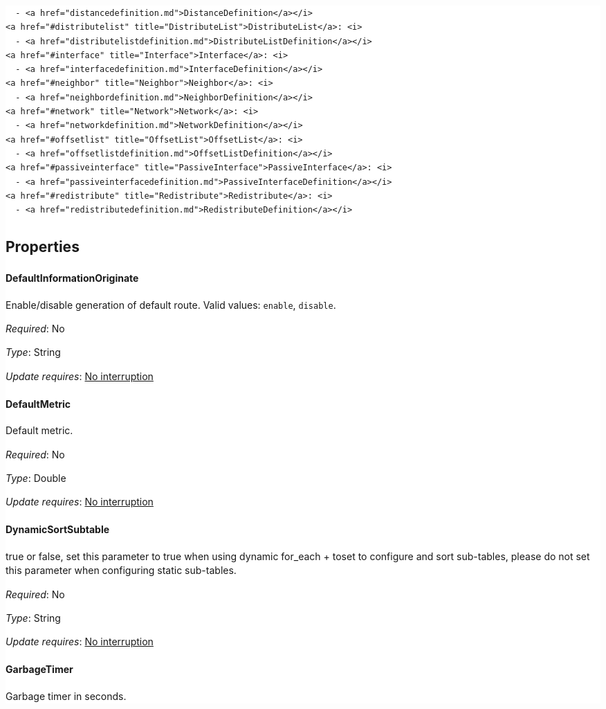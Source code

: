       - <a href="distancedefinition.md">DistanceDefinition</a></i>
    <a href="#distributelist" title="DistributeList">DistributeList</a>: <i>
      - <a href="distributelistdefinition.md">DistributeListDefinition</a></i>
    <a href="#interface" title="Interface">Interface</a>: <i>
      - <a href="interfacedefinition.md">InterfaceDefinition</a></i>
    <a href="#neighbor" title="Neighbor">Neighbor</a>: <i>
      - <a href="neighbordefinition.md">NeighborDefinition</a></i>
    <a href="#network" title="Network">Network</a>: <i>
      - <a href="networkdefinition.md">NetworkDefinition</a></i>
    <a href="#offsetlist" title="OffsetList">OffsetList</a>: <i>
      - <a href="offsetlistdefinition.md">OffsetListDefinition</a></i>
    <a href="#passiveinterface" title="PassiveInterface">PassiveInterface</a>: <i>
      - <a href="passiveinterfacedefinition.md">PassiveInterfaceDefinition</a></i>
    <a href="#redistribute" title="Redistribute">Redistribute</a>: <i>
      - <a href="redistributedefinition.md">RedistributeDefinition</a></i>
</pre>

## Properties

#### DefaultInformationOriginate

Enable/disable generation of default route. Valid values: `enable`, `disable`.

_Required_: No

_Type_: String

_Update requires_: [No interruption](https://docs.aws.amazon.com/AWSCloudFormation/latest/UserGuide/using-cfn-updating-stacks-update-behaviors.html#update-no-interrupt)

#### DefaultMetric

Default metric.

_Required_: No

_Type_: Double

_Update requires_: [No interruption](https://docs.aws.amazon.com/AWSCloudFormation/latest/UserGuide/using-cfn-updating-stacks-update-behaviors.html#update-no-interrupt)

#### DynamicSortSubtable

true or false, set this parameter to true when using dynamic for_each + toset to configure and sort sub-tables, please do not set this parameter when configuring static sub-tables.

_Required_: No

_Type_: String

_Update requires_: [No interruption](https://docs.aws.amazon.com/AWSCloudFormation/latest/UserGuide/using-cfn-updating-stacks-update-behaviors.html#update-no-interrupt)

#### GarbageTimer

Garbage timer in seconds.
